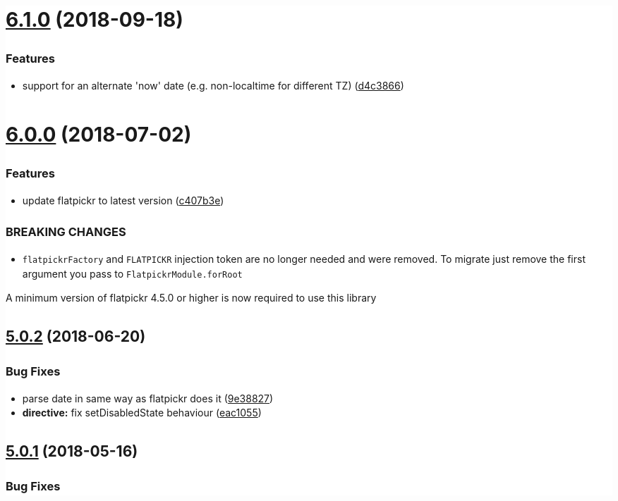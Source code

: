 

<a name="6.1.0"></a>
# [6.1.0](https://github.com/mattlewis92/angularx-flatpickr/compare/v6.0.0...v6.1.0) (2018-09-18)


### Features

* support for an alternate 'now' date (e.g. non-localtime for different TZ) ([d4c3866](https://github.com/mattlewis92/angularx-flatpickr/commit/d4c3866))



<a name="6.0.0"></a>
# [6.0.0](https://github.com/mattlewis92/angularx-flatpickr/compare/v5.0.2...v6.0.0) (2018-07-02)


### Features

* update flatpickr to latest version ([c407b3e](https://github.com/mattlewis92/angularx-flatpickr/commit/c407b3e))


### BREAKING CHANGES

* `flatpickrFactory` and `FLATPICKR` injection token are no longer needed and were removed. To migrate just remove the first argument you pass to `FlatpickrModule.forRoot`

A minimum version of flatpickr 4.5.0 or higher is now required to use this library



<a name="5.0.2"></a>
## [5.0.2](https://github.com/mattlewis92/angularx-flatpickr/compare/v5.0.1...v5.0.2) (2018-06-20)


### Bug Fixes

* parse date in same way as flatpickr does it ([9e38827](https://github.com/mattlewis92/angularx-flatpickr/commit/9e38827))
* **directive:** fix setDisabledState behaviour ([eac1055](https://github.com/mattlewis92/angularx-flatpickr/commit/eac1055))



<a name="5.0.1"></a>
## [5.0.1](https://github.com/mattlewis92/angularx-flatpickr/compare/v5.0.0...v5.0.1) (2018-05-16)


### Bug Fixes
